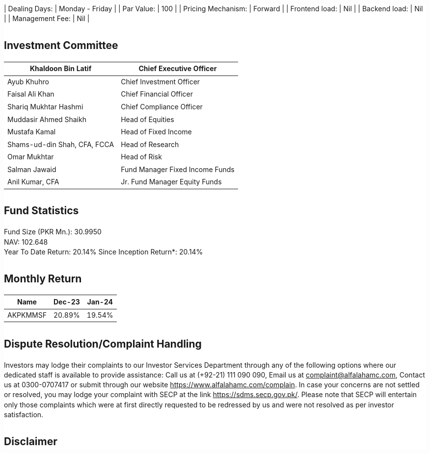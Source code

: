 | Dealing Days:            | Monday - Friday               |
| Par Value:               | 100                           |
| Pricing Mechanism:       | Forward                       |
| Frontend load:           | Nil                           |
| Backend load:            | Nil                           |
| Management Fee:          | Nil                           |

## Investment Committee

| Khaldoon Bin Latif           | Chief Executive Officer         |
| ---------------------------- | ------------------------------- |
| Ayub Khuhro                  | Chief Investment Officer        |
| Faisal Ali Khan              | Chief Financial Officer         |
| Shariq Mukhtar Hashmi        | Chief Compliance Officer        |
| Muddasir Ahmed Shaikh        | Head of Equities                |
| Mustafa Kamal                | Head of Fixed Income            |
| Shams-ud-din Shah, CFA, FCCA | Head of Research                |
| Omar Mukhtar                 | Head of Risk                    |
| Salman Jawaid                | Fund Manager Fixed Income Funds |
| Anil Kumar, CFA              | Jr. Fund Manager Equity Funds   |

## Fund Statistics

Fund Size (PKR Mn.): 30.9950  
NAV: 102.648  
Year To Date Return: 20.14%
Since Inception Return\*: 20.14%

## Monthly Return

| Name     | Dec-23 | Jan-24 |
| -------- | ------ | ------ |
| AKPKMMSF | 20.89% | 19.54% |

## Dispute Resolution/Complaint Handling

Investors may lodge their complaints to our Investor Services Department through any of the following options where our dedicated staff is available to provide assistance: Call us at (+92-21) 111 090 090, Email us at complaint@alfalahamc.com, Contact us at 0300-0707417 or submit through our website https://www.alfalahamc.com/complain. In case your concerns are not settled or resolved, you may lodge your complaint with SECP at the link https://sdms.secp.gov.pk/. Please note that SECP will entertain only those complaints which were at first directly requested to be redressed by us and were not resolved as per investor satisfaction.

## Disclaimer

